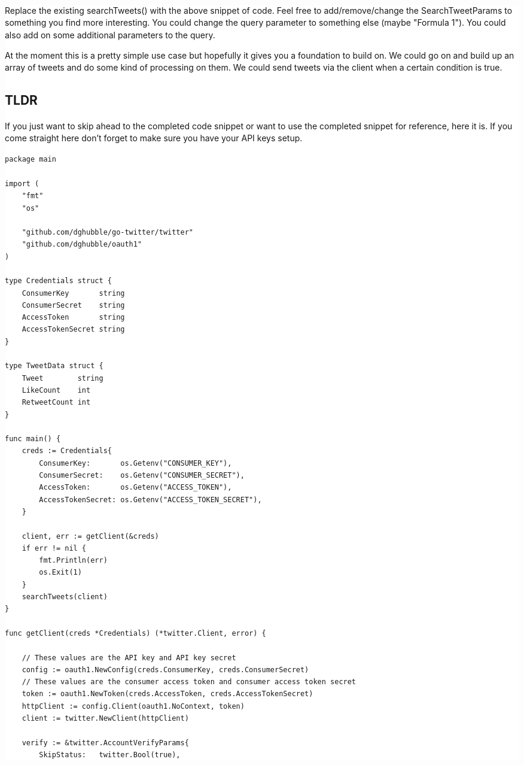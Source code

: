 Replace the existing searchTweets() with the above snippet of code. Feel free to add/remove/change the SearchTweetParams to something you find more interesting. You could change the query parameter to something else (maybe "Formula 1"). You could also add on some additional parameters to the query.

At the moment this is a pretty simple use case but hopefully it gives you a foundation to build on. We could go on and build up an array of tweets and do some kind of processing on them. We could send tweets via the client when a certain condition is true.

## TLDR 
If you just want to skip ahead to the completed code snippet or want to use the completed snippet for reference, here it is. If you come straight here don’t forget to make sure you have your API keys setup.

```
package main

import (
	"fmt"
	"os"

	"github.com/dghubble/go-twitter/twitter"
	"github.com/dghubble/oauth1"
)

type Credentials struct {
	ConsumerKey       string
	ConsumerSecret    string
	AccessToken       string
	AccessTokenSecret string
}

type TweetData struct {
	Tweet        string
	LikeCount    int
	RetweetCount int
}

func main() {
	creds := Credentials{
		ConsumerKey:       os.Getenv("CONSUMER_KEY"),
		ConsumerSecret:    os.Getenv("CONSUMER_SECRET"),
		AccessToken:       os.Getenv("ACCESS_TOKEN"),
		AccessTokenSecret: os.Getenv("ACCESS_TOKEN_SECRET"),
	}

	client, err := getClient(&creds)
	if err != nil {
		fmt.Println(err)
		os.Exit(1)
	}
	searchTweets(client)
}

func getClient(creds *Credentials) (*twitter.Client, error) {

	// These values are the API key and API key secret
	config := oauth1.NewConfig(creds.ConsumerKey, creds.ConsumerSecret)
	// These values are the consumer access token and consumer access token secret
	token := oauth1.NewToken(creds.AccessToken, creds.AccessTokenSecret)
	httpClient := config.Client(oauth1.NoContext, token)
	client := twitter.NewClient(httpClient)

	verify := &twitter.AccountVerifyParams{
		SkipStatus:   twitter.Bool(true),
```